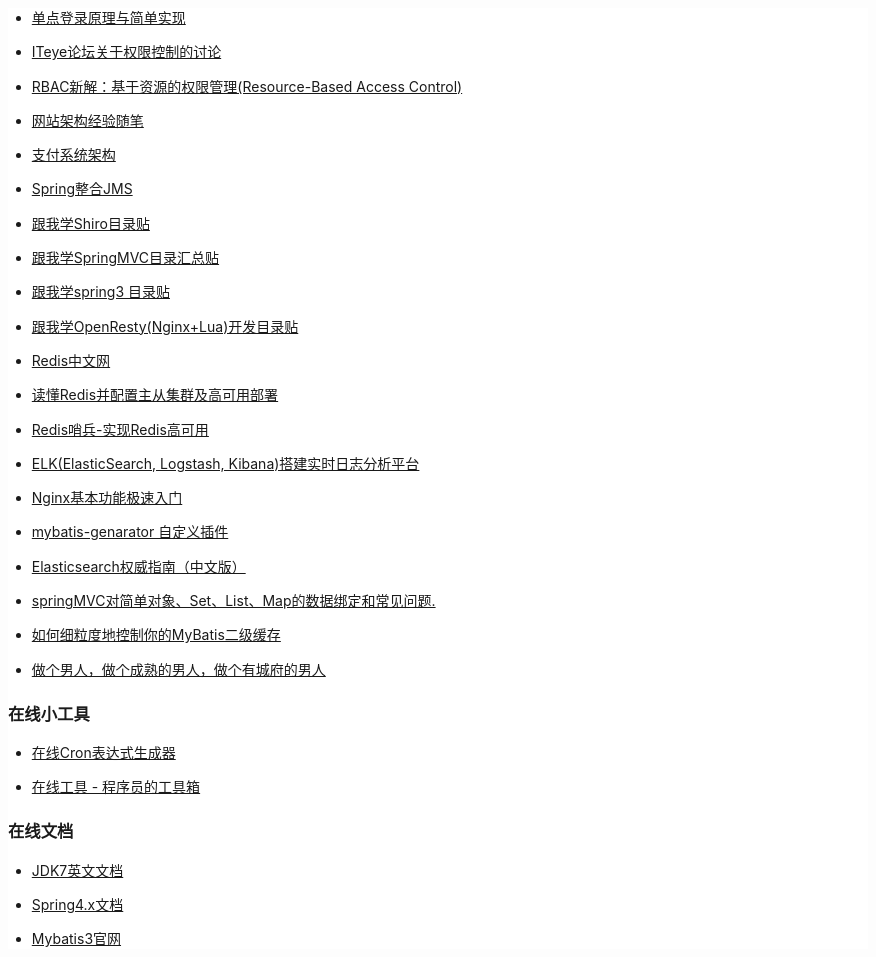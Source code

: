 - [单点登录原理与简单实现](http://shuzheng5201314.iteye.com/blog/2343910 "单点登录原理与简单实现")

- [ITeye论坛关于权限控制的讨论](http://www.iteye.com/magazines/82 "ITeye论坛关于权限控制的讨论")

- [RBAC新解：基于资源的权限管理(Resource-Based Access Control)](http://globeeip.iteye.com/blog/1236167 "RBAC新解：基于资源的权限管理(Resource-Based Access Control)")

- [网站架构经验随笔](http://jinnianshilongnian.iteye.com/blog/2289904 "网站架构经验随笔")

- [支付系统架构](http://shuzheng5201314.iteye.com/blog/2355431 "支付系统架构")

- [Spring整合JMS](http://elim.iteye.com/blog/1893038 "Spring整合JMS")

- [跟我学Shiro目录贴](http://jinnianshilongnian.iteye.com/blog/2018398 "跟我学Shiro目录贴")

- [跟我学SpringMVC目录汇总贴](http://jinnianshilongnian.iteye.com/blog/1752171 "跟我学SpringMVC目录汇总贴")

- [跟我学spring3 目录贴](http://jinnianshilongnian.iteye.com/blog/1482071 "跟我学spring3 目录贴")

- [跟我学OpenResty(Nginx+Lua)开发目录贴](http://jinnianshilongnian.iteye.com/blog/2190344 "跟我学OpenResty(Nginx+Lua)开发目录贴")

- [Redis中文网](http://www.redis.net.cn/ "Redis中文网")

- [读懂Redis并配置主从集群及高可用部署](http://mp.weixin.qq.com/s?__biz=MzIxNTYzOTQ0Ng==&mid=2247483668&idx=1&sn=cd31574877d38cf7ff9c047b86c9bf23&chksm=979475eda0e3fcfb6b5006bcd19c5a838eca9e369252847dbdf97820bf418201dd75c1dadda3&mpshare=1&scene=23&srcid=0117KUiiITwi2ETRan16xRVg#rd "读懂Redis并配置主从集群及高可用部署")

- [Redis哨兵-实现Redis高可用](http://redis.majunwei.com/topics/sentinel.html "Redis哨兵-实现Redis高可用")

- [ELK(ElasticSearch, Logstash, Kibana)搭建实时日志分析平台](http://www.open-open.com/lib/view/open1451801542042.html "ELK(ElasticSearch, Logstash, Kibana)搭建实时日志分析平台")

- [Nginx基本功能极速入门](http://xxgblog.com/2015/05/17/nginx-start/ "Nginx基本功能极速入门")

- [mybatis-genarator 自定义插件](https://my.oschina.net/alexgaoyh/blog/702791 "mybatis-genarator 自定义插件")

- [Elasticsearch权威指南（中文版）](https://es.xiaoleilu.com/510_Deployment/20_hardware.html "Elasticsearch权威指南（中文版）")

- [springMVC对简单对象、Set、List、Map的数据绑定和常见问题.](http://blog.csdn.net/z_dendy/article/details/12648641 "springMVC对简单对象、Set、List、Map的数据绑定和常见问题.")

- [如何细粒度地控制你的MyBatis二级缓存](http://blog.csdn.net/luanlouis/article/details/41800511 "如何细粒度地控制你的MyBatis二级缓存")

- [做个男人，做个成熟的男人，做个有城府的男人](http://shuzheng5201314.iteye.com/blog/1387820 "做个男人，做个成熟的男人，做个有城府的男人")


### 在线小工具

- [在线Cron表达式生成器](http://cron.qqe2.com/ "在线Cron表达式生成器")

- [在线工具 - 程序员的工具箱](http://tool.lu/ "在线工具 - 程序员的工具箱")

### 在线文档

- [JDK7英文文档](http://tool.oschina.net/apidocs/apidoc?api=jdk_7u4 "JDK7英文文档")

- [Spring4.x文档](http://spring.oschina.mopaas.com/ "Spring4.x文档")

- [Mybatis3官网](http://www.mybatis.org/mybatis-3/zh/index.html "Mybatis3官网")
